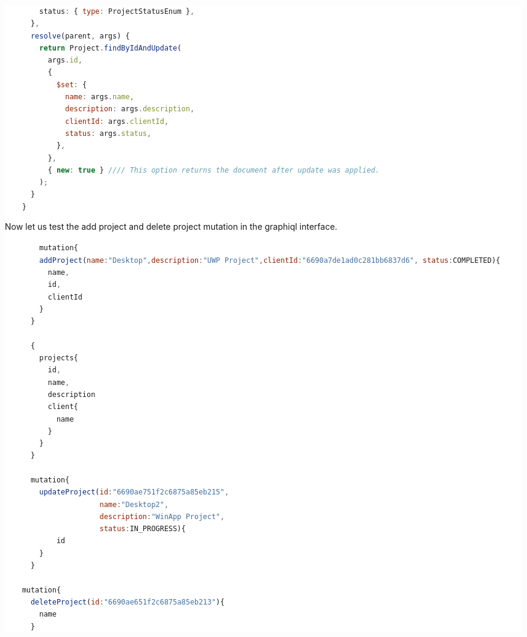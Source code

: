 ```js
        status: { type: ProjectStatusEnum },
      },
      resolve(parent, args) {
        return Project.findByIdAndUpdate(
          args.id,
          {
            $set: {
              name: args.name,
              description: args.description,
              clientId: args.clientId,
              status: args.status,
            },
          },
          { new: true } //// This option returns the document after update was applied.
        );
      }
    }
```

Now let us test the add project and delete project mutation in the graphiql interface.

```js
        mutation{
        addProject(name:"Desktop",description:"UWP Project",clientId:"6690a7de1ad0c281bb6837d6", status:COMPLETED){
          name,
          id,
          clientId
        }
      }

      {
        projects{
          id,
          name,
          description
          client{
            name
          }
        }
      }

      mutation{
        updateProject(id:"6690ae751f2c6875a85eb215",
                      name:"Desktop2",
                      description:"WinApp Project",
                      status:IN_PROGRESS){
            id
        }
      }

    mutation{
      deleteProject(id:"6690ae651f2c6875a85eb213"){
        name
      }

```
